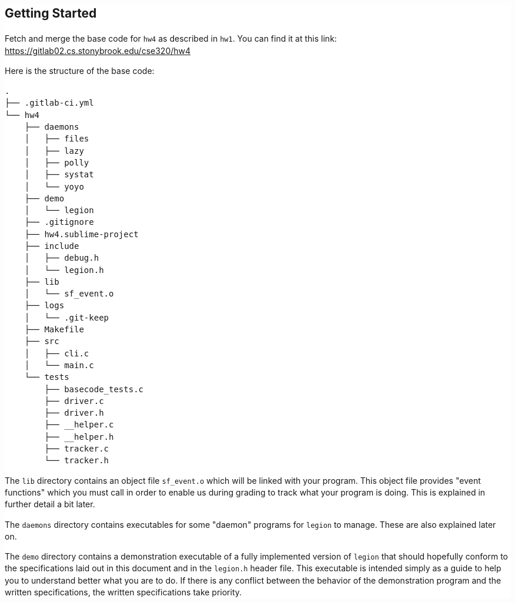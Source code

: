 ## Getting Started

Fetch and merge the base code for `hw4` as described in `hw1`.
You can find it at this link: https://gitlab02.cs.stonybrook.edu/cse320/hw4

Here is the structure of the base code:
<pre>
.
├── .gitlab-ci.yml
└── hw4
    ├── daemons
    │   ├── files
    │   ├── lazy
    │   ├── polly
    │   ├── systat
    │   └── yoyo
    ├── demo
    │   └── legion
    ├── .gitignore
    ├── hw4.sublime-project
    ├── include
    │   ├── debug.h
    │   └── legion.h
    ├── lib
    │   └── sf_event.o
    ├── logs
    │   └── .git-keep
    ├── Makefile
    ├── src
    │   ├── cli.c
    │   └── main.c
    └── tests
        ├── basecode_tests.c
        ├── driver.c
        ├── driver.h
        ├── __helper.c
        ├── __helper.h
        ├── tracker.c
        └── tracker.h
</pre>
The `lib` directory contains an object file `sf_event.o` which will be linked
with your program.  This object file provides "event functions" which you must
call in order to enable us during grading to track what your program is doing.
This is explained in further detail a bit later.

The `daemons` directory contains executables for some "daemon" programs for
`legion` to manage.  These are also explained later on.

The `demo` directory contains a demonstration executable of a fully implemented
version of `legion` that should hopefully conform to the specifications laid
out in this document and in the `legion.h` header file.  This executable is
intended simply as a guide to help you to understand better what you are to do.
If there is any conflict between the behavior of the demonstration program and
the written specifications, the written specifications take priority.
